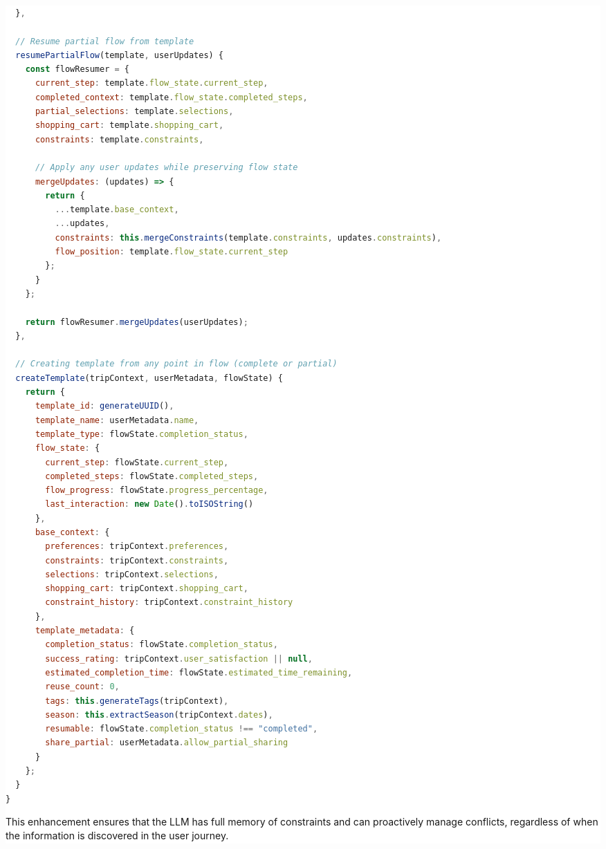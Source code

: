 ```javascript
  },
  
  // Resume partial flow from template
  resumePartialFlow(template, userUpdates) {
    const flowResumer = {
      current_step: template.flow_state.current_step,
      completed_context: template.flow_state.completed_steps,
      partial_selections: template.selections,
      shopping_cart: template.shopping_cart,
      constraints: template.constraints,
      
      // Apply any user updates while preserving flow state
      mergeUpdates: (updates) => {
        return {
          ...template.base_context,
          ...updates,
          constraints: this.mergeConstraints(template.constraints, updates.constraints),
          flow_position: template.flow_state.current_step
        };
      }
    };
    
    return flowResumer.mergeUpdates(userUpdates);
  },
  
  // Creating template from any point in flow (complete or partial)
  createTemplate(tripContext, userMetadata, flowState) {
    return {
      template_id: generateUUID(),
      template_name: userMetadata.name,
      template_type: flowState.completion_status,
      flow_state: {
        current_step: flowState.current_step,
        completed_steps: flowState.completed_steps,
        flow_progress: flowState.progress_percentage,
        last_interaction: new Date().toISOString()
      },
      base_context: {
        preferences: tripContext.preferences,
        constraints: tripContext.constraints,
        selections: tripContext.selections,
        shopping_cart: tripContext.shopping_cart,
        constraint_history: tripContext.constraint_history
      },
      template_metadata: {
        completion_status: flowState.completion_status,
        success_rating: tripContext.user_satisfaction || null,
        estimated_completion_time: flowState.estimated_time_remaining,
        reuse_count: 0,
        tags: this.generateTags(tripContext),
        season: this.extractSeason(tripContext.dates),
        resumable: flowState.completion_status !== "completed",
        share_partial: userMetadata.allow_partial_sharing
      }
    };
  }
}
```

This enhancement ensures that the LLM has full memory of constraints and can proactively manage conflicts, regardless of when the information is discovered in the user journey. 